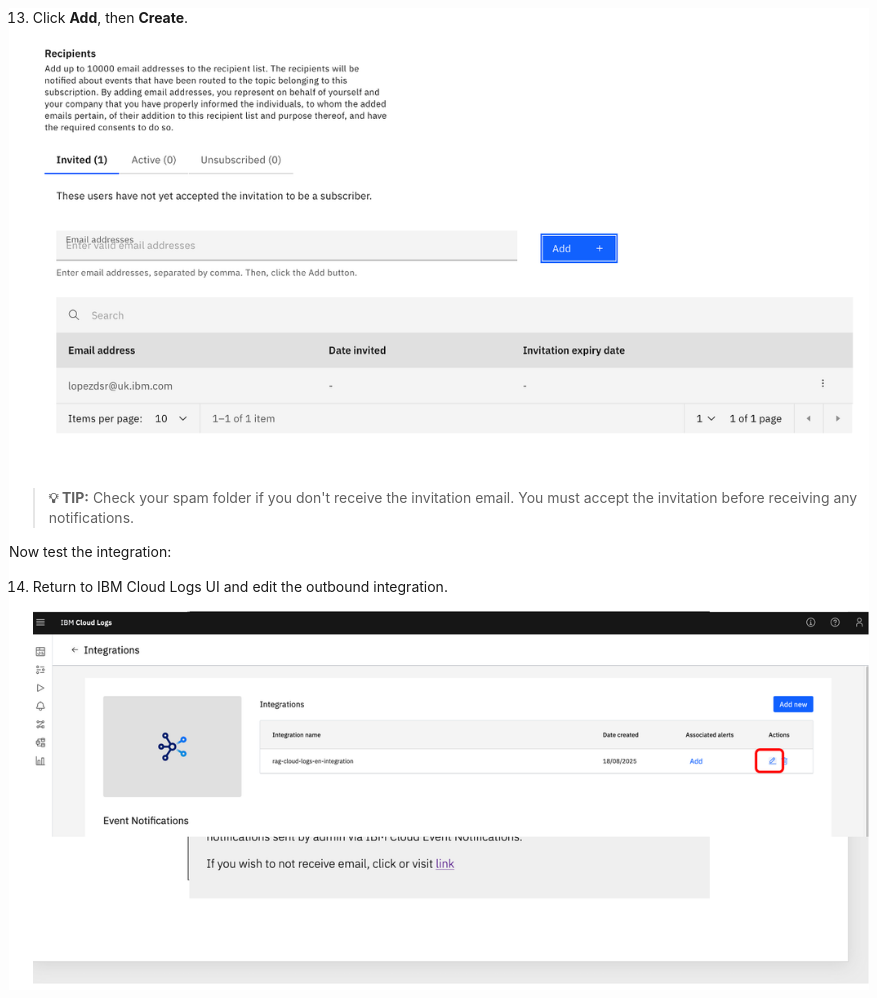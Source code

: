 13. Click **Add**, then **Create**.

    ![](images/20-13.png ':size=600')

> **💡 TIP:** Check your spam folder if you don't receive the invitation email. You must accept the invitation before receiving any notifications.

Now test the integration:

14. Return to IBM Cloud Logs UI and edit the outbound integration.

    ![](images/20-13-1.png ':size=600')
